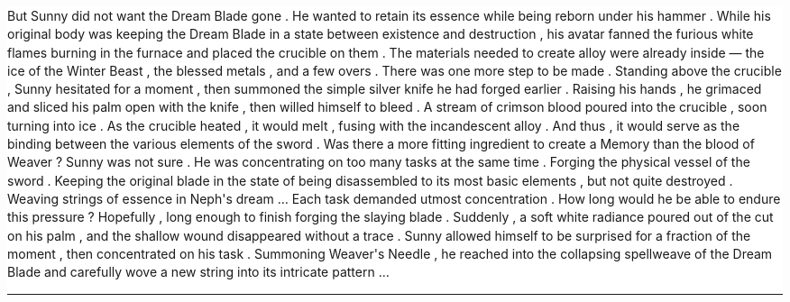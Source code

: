 But Sunny did not want the Dream Blade gone . He wanted to retain its essence while being reborn under his hammer .
While his original body was keeping the Dream Blade in a state between existence and destruction , his avatar fanned the furious white flames burning in the furnace and placed the crucible on them .
The materials needed to create alloy were already inside — the ice of the Winter Beast , the blessed metals , and a few overs .
There was one more step to be made .
Standing above the crucible , Sunny hesitated for a moment , then summoned the simple silver knife he had forged earlier . Raising his hands , he grimaced and sliced his palm open with the knife , then willed himself to bleed .
A stream of crimson blood poured into the crucible , soon turning into ice .
As the crucible heated , it would melt , fusing with the incandescent alloy .
And thus , it would serve as the binding between the various elements of the sword .
Was there a more fitting ingredient to create a Memory than the blood of Weaver ?
Sunny was not sure .
He was concentrating on too many tasks at the same time .
Forging the physical vessel of the sword .
Keeping the original blade in the state of being disassembled to its most basic elements , but not quite destroyed .
Weaving strings of essence in Neph's dream …
Each task demanded utmost concentration .
How long would he be able to endure this pressure ?
Hopefully , long enough to finish forging the slaying blade .
Suddenly , a soft white radiance poured out of the cut on his palm , and the shallow wound disappeared without a trace .
Sunny allowed himself to be surprised for a fraction of the moment , then concentrated on his task .
Summoning Weaver's Needle , he reached into the collapsing spellweave of the Dream Blade and carefully wove a new string into its intricate pattern …

---

